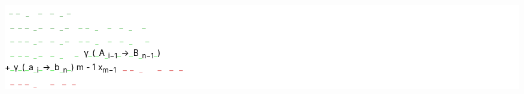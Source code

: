 <td style="background-color:#070"><span style="color:#fff">γ<span style="color:rgba(0,119,0,0.5)">_</span>(<span style="color:rgba(0,119,0,0.5)">_</span>A<sub><span style="color:rgba(0,119,0,0.5)">_</span>i&#8722;1</sub><span style="color:rgba(0,119,0,0.5)">_</span>→<span style="color:rgba(0,119,0,0.5)">_</span>B<sub><span style="color:rgba(0,119,0,0.5)">_</span>0</sub><span style="color:rgba(0,119,0,0.5)">_</span>) <br>+<span style="color:rgba(0,119,0,0.5)">_</span>γ<span style="color:rgba(0,119,0,0.5)">_</span>(<span style="color:rgba(0,119,0,0.5)">_</span>a<sub><span style="color:rgba(0,119,0,0.5)">_</span>i</sub><span style="color:rgba(0,119,0,0.5)">_</span>→<span style="color:rgba(0,119,0,0.5)">_</span>b<sub><span style="color:rgba(0,119,0,0.5)">_</span>1</sub><span style="color:rgba(0,119,0,0.5)">_</span>)</span></td>

<td style="background-color:#090"><span style="color:#fff">γ<span style="color:rgba(0,153,0,0.5)">_</span>(<span style="color:rgba(0,153,0,0.5)">_</span>A<sub><span style="color:rgba(0,153,0,0.5)">_</span>i&#8722;1</sub><span style="color:rgba(0,153,0,0.5)">_</span>→<span style="color:rgba(0,153,0,0.5)">_</span>B<sub><span style="color:rgba(0,153,0,0.5)">_</span>j&#8722;1</sub><span style="color:rgba(0,153,0,0.5)">_</span>) <br>+<span style="color:rgba(0,153,0,0.5)">_</span>γ<span style="color:rgba(0,153,0,0.5)">_</span>(<span style="color:rgba(0,153,0,0.5)">_</span>a<sub><span style="color:rgba(0,153,0,0.5)">_</span>i</sub><span style="color:rgba(0,153,0,0.5)">_</span>→<span style="color:rgba(0,153,0,0.5)">_</span>b<sub><span style="color:rgba(0,153,0,0.5)">_</span>j</sub><span style="color:rgba(0,153,0,0.5)">_</span>)</span></td>

<td style="background-color:#0b0"><span style="color:#fff">γ<span style="color:rgba(0,187,0,0.5)">_</span>(<span style="color:rgba(0,187,0,0.5)">_</span>A<sub><span style="color:rgba(0,187,0,0.5)">_</span>i&#8722;1</sub><span style="color:rgba(0,187,0,0.5)">_</span>→<span style="color:rgba(0,187,0,0.5)">_</span>B<sub><span style="color:rgba(0,187,0,0.5)">_</span>n&#8722;2</sub><span style="color:rgba(0,187,0,0.5)">_</span>) <br>+<span style="color:rgba(0,187,0,0.5)">_</span>γ<span style="color:rgba(0,187,0,0.5)">_</span>(<span style="color:rgba(0,187,0,0.5)">_</span>a<sub><span style="color:rgba(0,187,0,0.5)">_</span>i</sub><span style="color:rgba(0,187,0,0.5)">_</span>→<span style="color:rgba(0,187,0,0.5)">_</span>b<sub><span style="color:rgba(0,187,0,0.5)">_</span>n&#8722;1</sub><span style="color:rgba(0,187,0,0.5)">_</span>)</span></td>

<td style="background-color:#0d0"><span style="color:#000">γ<span style="color:rgba(0,221,0,0.5)">_</span>(<span style="color:rgba(0,221,0,0.5)">_</span>A<sub><span style="color:rgba(0,221,0,0.5)">_</span>i&#8722;1</sub><span style="color:rgba(0,221,0,0.5)">_</span>→<span style="color:rgba(0,221,0,0.5)">_</span>B<sub><span style="color:rgba(0,221,0,0.5)">_</span>n&#8722;1</sub><span style="color:rgba(0,221,0,0.5)">_</span>) <br>+<span style="color:rgba(0,221,0,0.5)">_</span>γ<span style="color:rgba(0,221,0,0.5)">_</span>(<span style="color:rgba(0,221,0,0.5)">_</span>a<sub><span style="color:rgba(0,221,0,0.5)">_</span>i</sub><span style="color:rgba(0,221,0,0.5)">_</span>→<span style="color:rgba(0,221,0,0.5)">_</span>b<sub><span style="color:rgba(0,221,0,0.5)">_</span>n</sub><span style="color:rgba(0,221,0,0.5)">_</span>)</span></td>

</tr>

<tr>
<th>m - 1</th>
<th>x<sub>m&#8722;1</sub></th>
<td style="background-color:#c00"><span style="color:#fff">γ<span style="color:rgba(204,0,0,0.5)">_</span>(<span style="color:rgba(204,0,0,0.5)">_</span>A<sub><span style="color:rgba(204,0,0,0.5)">_</span>m&#8722;2</sub><span style="color:rgba(204,0,0,0.5)">_</span>→<span style="color:rgba(204,0,0,0.5)">_</span>Λ<span style="color:rgba(204,0,0,0.5)">_</span>) <br>+<span style="color:rgba(204,0,0,0.5)">_</span>γ<span style="color:rgba(204,0,0,0.5)">_</span>(<span style="color:rgba(204,0,0,0.5)">_</span>a<sub><span style="color:rgba(204,0,0,0.5)">_</span>m&#8722;1</sub><span style="color:rgba(204,0,0,0.5)">_</span>→<span style="color:rgba(204,0,0,0.5)">_</span>Λ<span style="color:rgba(204,0,0,0.5)">_</span>)</span></td>
